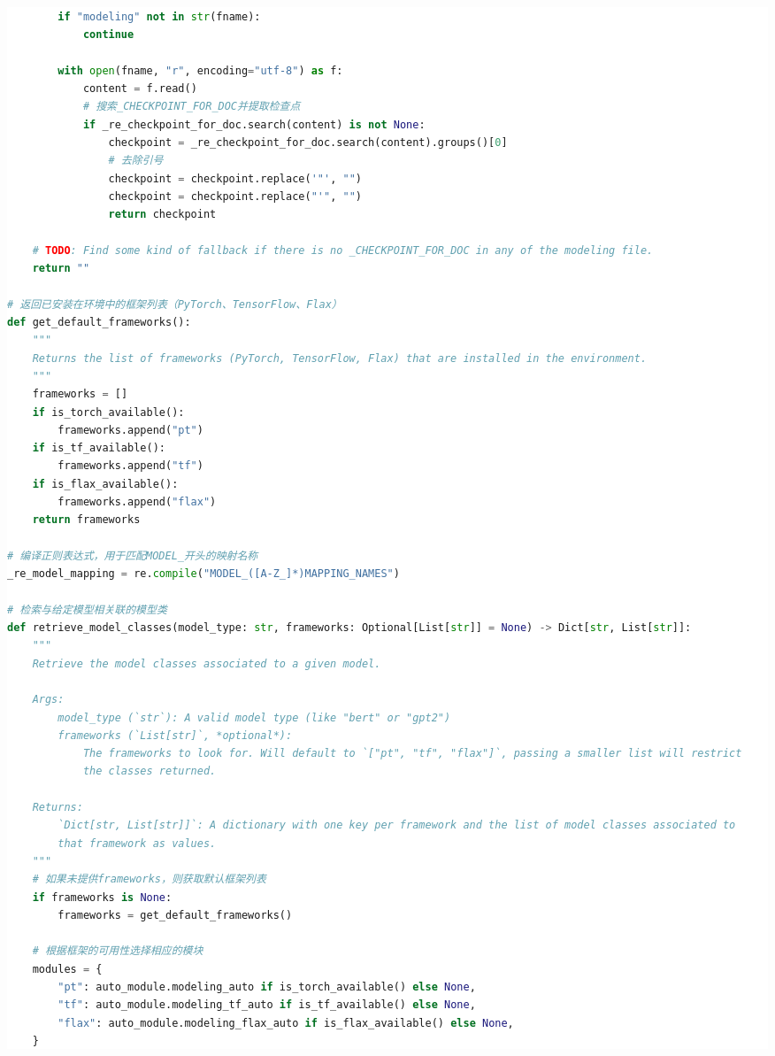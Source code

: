 ```py  # 格式化特殊情况的新对象并添加到新对象列表
        if "modeling" not in str(fname):
            continue

        with open(fname, "r", encoding="utf-8") as f:
            content = f.read()
            # 搜索_CHECKPOINT_FOR_DOC并提取检查点
            if _re_checkpoint_for_doc.search(content) is not None:
                checkpoint = _re_checkpoint_for_doc.search(content).groups()[0]
                # 去除引号
                checkpoint = checkpoint.replace('"', "")
                checkpoint = checkpoint.replace("'", "")
                return checkpoint

    # TODO: Find some kind of fallback if there is no _CHECKPOINT_FOR_DOC in any of the modeling file.
    return ""

# 返回已安装在环境中的框架列表（PyTorch、TensorFlow、Flax）
def get_default_frameworks():
    """
    Returns the list of frameworks (PyTorch, TensorFlow, Flax) that are installed in the environment.
    """
    frameworks = []
    if is_torch_available():
        frameworks.append("pt")
    if is_tf_available():
        frameworks.append("tf")
    if is_flax_available():
        frameworks.append("flax")
    return frameworks

# 编译正则表达式，用于匹配MODEL_开头的映射名称
_re_model_mapping = re.compile("MODEL_([A-Z_]*)MAPPING_NAMES")

# 检索与给定模型相关联的模型类
def retrieve_model_classes(model_type: str, frameworks: Optional[List[str]] = None) -> Dict[str, List[str]]:
    """
    Retrieve the model classes associated to a given model.

    Args:
        model_type (`str`): A valid model type (like "bert" or "gpt2")
        frameworks (`List[str]`, *optional*):
            The frameworks to look for. Will default to `["pt", "tf", "flax"]`, passing a smaller list will restrict
            the classes returned.

    Returns:
        `Dict[str, List[str]]`: A dictionary with one key per framework and the list of model classes associated to
        that framework as values.
    """
    # 如果未提供frameworks，则获取默认框架列表
    if frameworks is None:
        frameworks = get_default_frameworks()

    # 根据框架的可用性选择相应的模块
    modules = {
        "pt": auto_module.modeling_auto if is_torch_available() else None,
        "tf": auto_module.modeling_tf_auto if is_tf_available() else None,
        "flax": auto_module.modeling_flax_auto if is_flax_available() else None,
    }
```